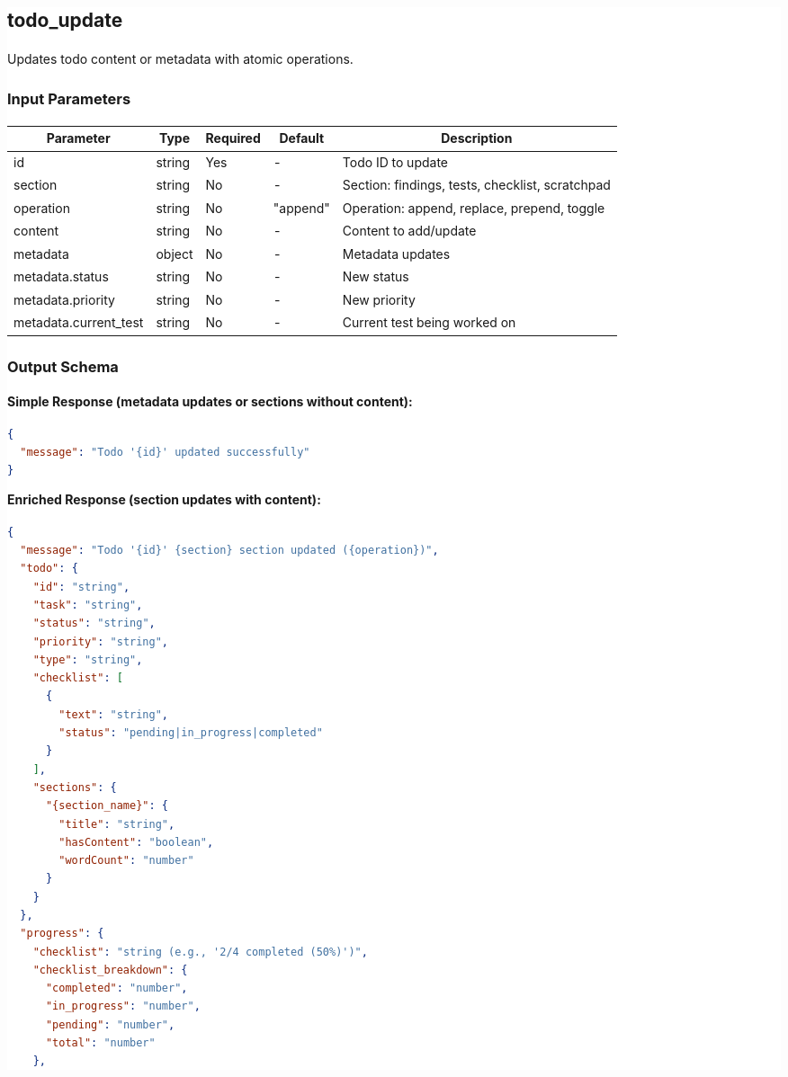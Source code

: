 
## todo_update

Updates todo content or metadata with atomic operations.

### Input Parameters

| Parameter | Type | Required | Default | Description |
|-----------|------|----------|---------|-------------|
| id | string | Yes | - | Todo ID to update |
| section | string | No | - | Section: findings, tests, checklist, scratchpad |
| operation | string | No | "append" | Operation: append, replace, prepend, toggle |
| content | string | No | - | Content to add/update |
| metadata | object | No | - | Metadata updates |
| metadata.status | string | No | - | New status |
| metadata.priority | string | No | - | New priority |
| metadata.current_test | string | No | - | Current test being worked on |

### Output Schema

**Simple Response (metadata updates or sections without content):**
```json
{
  "message": "Todo '{id}' updated successfully"
}
```

**Enriched Response (section updates with content):**
```json
{
  "message": "Todo '{id}' {section} section updated ({operation})",
  "todo": {
    "id": "string",
    "task": "string",
    "status": "string",
    "priority": "string",
    "type": "string",
    "checklist": [
      {
        "text": "string",
        "status": "pending|in_progress|completed"
      }
    ],
    "sections": {
      "{section_name}": {
        "title": "string",
        "hasContent": "boolean",
        "wordCount": "number"
      }
    }
  },
  "progress": {
    "checklist": "string (e.g., '2/4 completed (50%)')",
    "checklist_breakdown": {
      "completed": "number",
      "in_progress": "number",
      "pending": "number",
      "total": "number"
    },
```